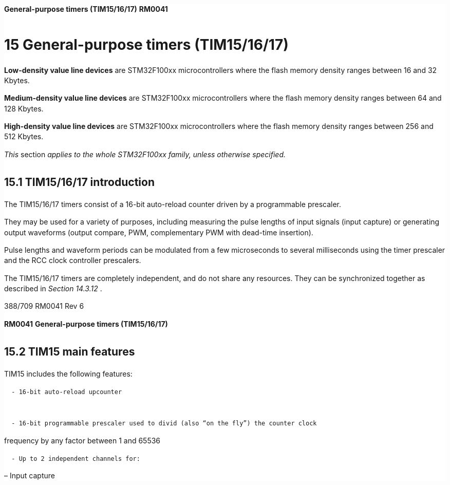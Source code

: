 **General-purpose timers (TIM15/16/17)** **RM0041**

# **15 General-purpose timers (TIM15/16/17)**


**Low-density value line devices** are STM32F100xx microcontrollers where the flash
memory density ranges between 16 and 32 Kbytes.


**Medium-density value line devices** are STM32F100xx microcontrollers where the flash
memory density ranges between 64 and 128 Kbytes.


**High-density value line devices** are STM32F100xx microcontrollers where the flash
memory density ranges between 256 and 512 Kbytes.


_This_ section _applies to the whole STM32F100xx family, unless otherwise specified._

## **15.1 TIM15/16/17 introduction**


The TIM15/16/17 timers consist of a 16-bit auto-reload counter driven by a programmable
prescaler.


They may be used for a variety of purposes, including measuring the pulse lengths of input
signals (input capture) or generating output waveforms (output compare, PWM,
complementary PWM with dead-time insertion).


Pulse lengths and waveform periods can be modulated from a few microseconds to several
milliseconds using the timer prescaler and the RCC clock controller prescalers.


The TIM15/16/17 timers are completely independent, and do not share any resources. They
can be synchronized together as described in _Section 14.3.12_ .


388/709 RM0041 Rev 6


**RM0041** **General-purpose timers (TIM15/16/17)**

## **15.2 TIM15 main features**


TIM15 includes the following features:


      - 16-bit auto-reload upcounter


      - 16-bit programmable prescaler used to divid (also “on the fly”) the counter clock
frequency by any factor between 1 and 65536


      - Up to 2 independent channels for:


–
Input capture
